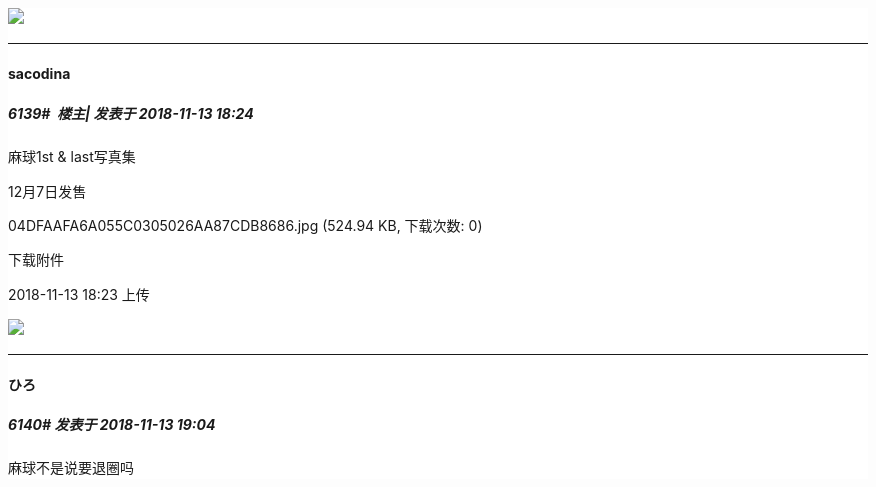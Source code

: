 


<img src="https://img.saraba1st.com/forum/201811/13/171002rjsdpjmdod1yp17i.jpg" referrerpolicy="no-referrer">












-----

####  sacodina  
##### 6139#         楼主| 发表于 2018-11-13 18:24




麻球1st &amp; last写真集

12月7日发售






04DFAAFA6A055C0305026AA87CDB8686.jpg
(524.94 KB, 下载次数: 0)




下载附件


2018-11-13 18:23 上传









<img src="https://img.saraba1st.com/forum/201811/13/182337bmbr1bbpnvtmr1nr.jpg" referrerpolicy="no-referrer">












-----

####  ひろ  
##### 6140#       发表于 2018-11-13 19:04




麻球不是说要退圈吗
